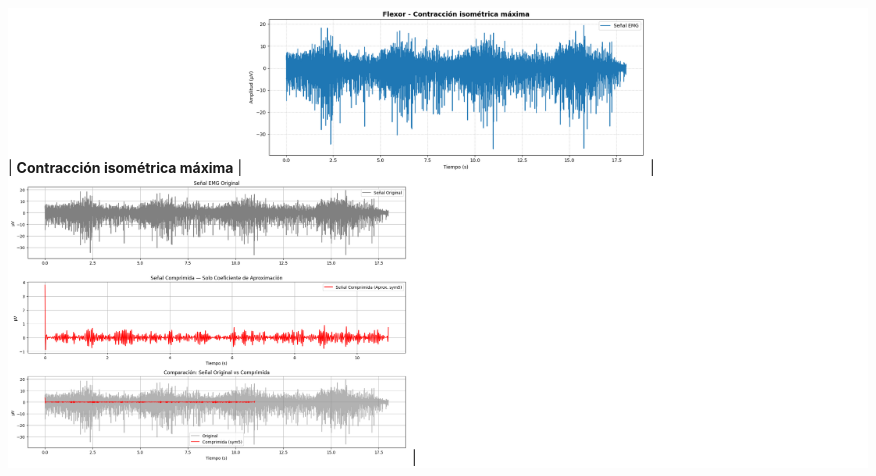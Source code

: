 | **Contracción isométrica máxima** | <img src="./Multimedia/033_Flexor---Contracción-isométrica-máxima.png" width="400"/> | <img src="./Multimedia/043_EMG-Filtrada-con-Wavelet-Daubechies-4-Umbral-por-Banda.png" width="400"/> |
